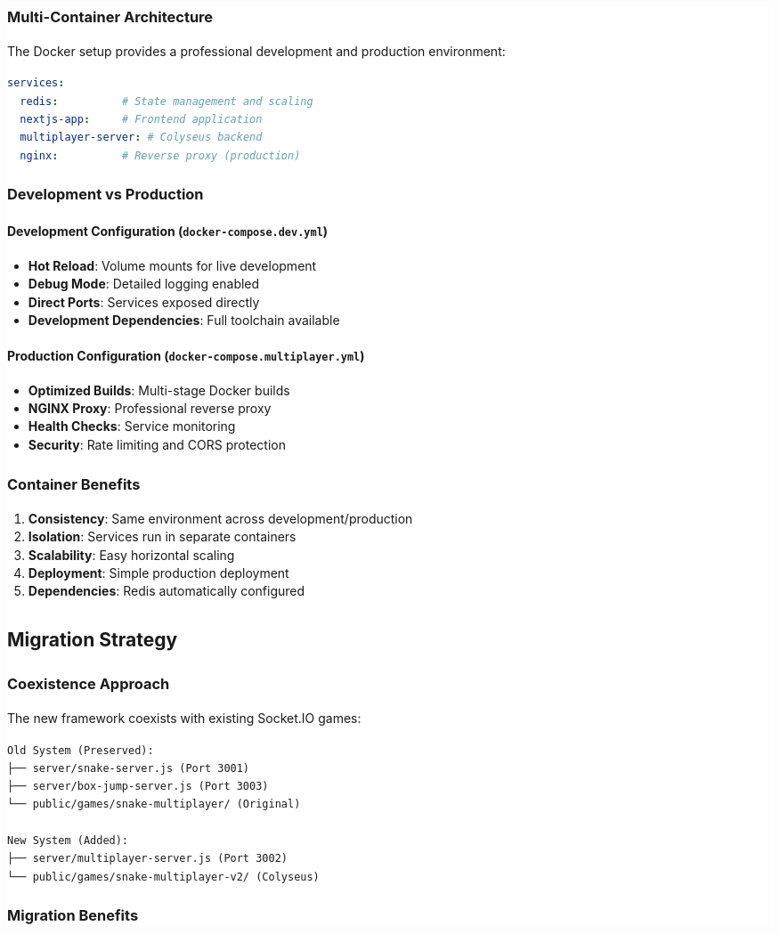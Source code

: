### Multi-Container Architecture

The Docker setup provides a professional development and production environment:

```yaml
services:
  redis:          # State management and scaling
  nextjs-app:     # Frontend application  
  multiplayer-server: # Colyseus backend
  nginx:          # Reverse proxy (production)
```

### Development vs Production

#### Development Configuration (`docker-compose.dev.yml`)
- **Hot Reload**: Volume mounts for live development
- **Debug Mode**: Detailed logging enabled
- **Direct Ports**: Services exposed directly
- **Development Dependencies**: Full toolchain available

#### Production Configuration (`docker-compose.multiplayer.yml`)
- **Optimized Builds**: Multi-stage Docker builds
- **NGINX Proxy**: Professional reverse proxy
- **Health Checks**: Service monitoring
- **Security**: Rate limiting and CORS protection

### Container Benefits

1. **Consistency**: Same environment across development/production
2. **Isolation**: Services run in separate containers
3. **Scalability**: Easy horizontal scaling
4. **Deployment**: Simple production deployment
5. **Dependencies**: Redis automatically configured

## Migration Strategy

### Coexistence Approach

The new framework coexists with existing Socket.IO games:

```
Old System (Preserved):
├── server/snake-server.js (Port 3001)
├── server/box-jump-server.js (Port 3003)
└── public/games/snake-multiplayer/ (Original)

New System (Added):
├── server/multiplayer-server.js (Port 3002)
└── public/games/snake-multiplayer-v2/ (Colyseus)
```

### Migration Benefits
